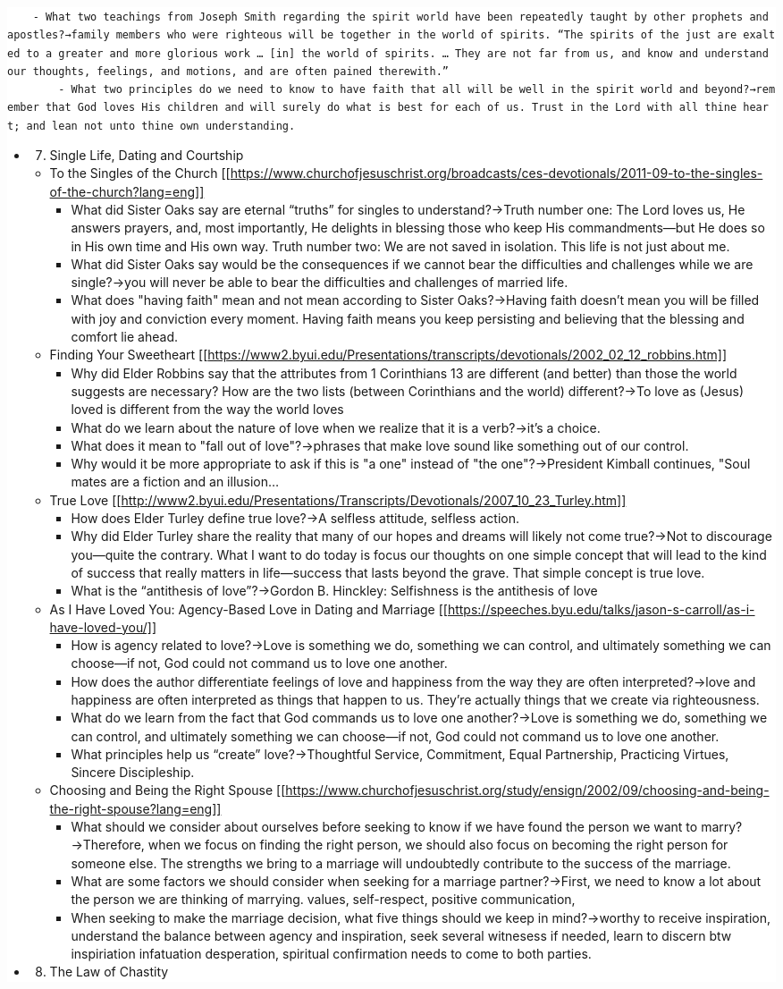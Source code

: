         - What two teachings from Joseph Smith regarding the spirit world have been repeatedly taught by other prophets and apostles?→family members who were righteous will be together in the world of spirits. “The spirits of the just are exalted to a greater and more glorious work … [in] the world of spirits. … They are not far from us, and know and understand our thoughts, feelings, and motions, and are often pained therewith.”
            - What two principles do we need to know to have faith that all will be well in the spirit world and beyond?→remember that God loves His children and will surely do what is best for each of us. Trust in the Lord with all thine heart; and lean not unto thine own understanding.
- 7. Single Life, Dating and Courtship
    - To the Singles of the Church [[https://www.churchofjesuschrist.org/broadcasts/ces-devotionals/2011-09-to-the-singles-of-the-church?lang=eng]]
        - What did Sister Oaks say are eternal “truths” for singles to understand?→Truth number one: The Lord loves us, He answers prayers, and, most importantly, He delights in blessing those who keep His commandments—but He does so in His own time and His own way. Truth number two: We are not saved in isolation. This life is not just about me.
        - What did Sister Oaks say would be the consequences if we cannot bear the difficulties and challenges while we are single?→you will never be able to bear the difficulties and challenges of married life.
        - What does "having faith" mean and not mean according to Sister Oaks?→Having faith doesn’t mean you will be filled with joy and conviction every moment. Having faith means you keep persisting and believing that the blessing and comfort lie ahead.
    - Finding Your Sweetheart [[https://www2.byui.edu/Presentations/transcripts/devotionals/2002_02_12_robbins.htm]]
        - Why did Elder Robbins say that the attributes from 1 Corinthians 13 are different (and better) than those the world suggests are necessary? How are the two lists (between Corinthians and the world) different?→To love as (Jesus) loved is different from the way the world loves
        - What do we learn about the nature of love when we realize that it is a verb?→it’s a choice.
        - What does it mean to "fall out of love"?→phrases that make love sound like something out of our control.
        - Why would it be more appropriate to ask if this is "a one" instead of "the one"?→President Kimball continues, "Soul mates are a fiction and an illusion…
    - True Love [[http://www2.byui.edu/Presentations/Transcripts/Devotionals/2007_10_23_Turley.htm]]
        - How does Elder Turley define true love?→A selfless attitude, selfless action.
        - Why did Elder Turley share the reality that many of our hopes and dreams will likely not come true?→Not to discourage you—quite the contrary. What I want to do today is focus our thoughts on one simple concept that will lead to the kind of success that really matters in life—success that lasts beyond the grave. That simple concept is true love.
        - What is the “antithesis of love”?→Gordon B. Hinckley: Selfishness is the antithesis of love
    - As I Have Loved You: Agency-Based Love in Dating and Marriage [[https://speeches.byu.edu/talks/jason-s-carroll/as-i-have-loved-you/]]
        - How is agency related to love?→Love is something we do, something we can control, and ultimately something we can choose—if not, God could not command us to love one another.
        - How does the author differentiate feelings of love and happiness from the way they are often interpreted?→love and happiness are often interpreted as things that happen to us. They’re actually things that we create via righteousness.
        - What do we learn from the fact that God commands us to love one another?→Love is something we do, something we can control, and ultimately something we can choose—if not, God could not command us to love one another.
        - What principles help us “create” love?→Thoughtful Service, Commitment, Equal Partnership, Practicing Virtues, Sincere Discipleship.
    - Choosing and Being the Right Spouse [[https://www.churchofjesuschrist.org/study/ensign/2002/09/choosing-and-being-the-right-spouse?lang=eng]]
        - What should we consider about ourselves before seeking to know if we have found the person we want to marry?→Therefore, when we focus on finding the right person, we should also focus on becoming the right person for someone else. The strengths we bring to a marriage will undoubtedly contribute to the success of the marriage.
        - What are some factors we should consider when seeking for a marriage partner?→First, we need to know a lot about the person we are thinking of marrying. values, self-respect, positive communication,
        - When seeking to make the marriage decision, what five things should we keep in mind?→worthy to receive inspiration, understand the balance between agency and inspiration, seek several witnesess if needed, learn to discern btw inspiriation infatuation desperation, spiritual confirmation needs to come to both parties.
- 8. The Law of Chastity